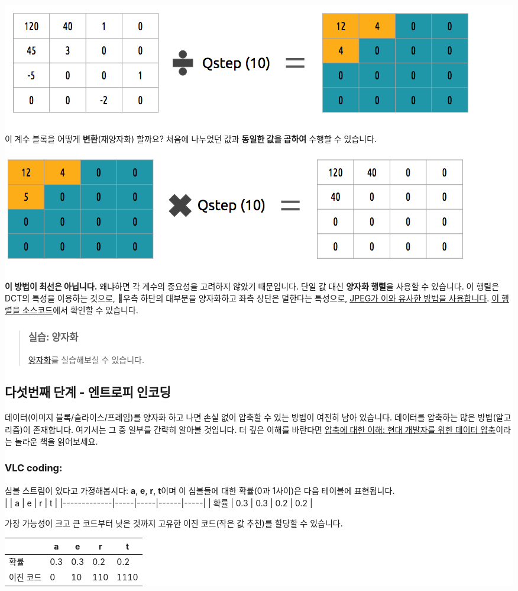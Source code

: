 ![quantize](/i/quantize.png "quantize")

이 계수 블록을 어떻게 **변환**(재양자화) 할까요? 처음에 나누었던 값과 **동일한 값을 곱하여** 수행할 수 있습니다.  

![re-quantize](/i/re-quantize.png "re-quantize")

**이 방법이 최선은 아닙니다.** 왜냐하면 각 계수의 중요성을 고려하지 않았기 때문입니다. 단일 값 대신 **양자화 행렬**을 사용할 수 있습니다. 이 행렬은 DCT의 특성을 이용하는 것으로, 우측 하단의 대부분을 양자화하고 좌측 상단은 덜한다는 특성으로, [JPEG가 이와 유사한 방법을 사용합니다](https://www.hdm-stuttgart.de/~maucher/Python/MMCodecs/html/jpegUpToQuant.html). [이 행렬을 소스코드](https://github.com/google/guetzli/blob/master/guetzli/jpeg_data.h#L40)에서 확인할 수 있습니다.  

> ### 실습: 양자화
> [양자화](/dct_experiences.ipynb)를 실습해보실 수 있습니다.

## 다섯번째 단계 - 엔트로피 인코딩

데이터(이미지 블록/슬라이스/프레임)를 양자화 하고 나면 손실 없이 압축할 수 있는 방법이 여전히 남아 있습니다. 데이터를 압축하는 많은 방법(알고리즘)이 존재합니다. 여기서는 그 중 일부를 간략히 알아볼 것입니다. 더 깊은 이해를 바란다면 [압축에 대한 이해: 현대 개발자를 위한 데이터 압축](https://www.amazon.com/Understanding-Compression-Data-Modern-Developers/dp/1491961538/)이라는 놀라운 책을 읽어보세요.  

### VLC coding:

심볼 스트림이 있다고 가정해봅시다: **a**, **e**, **r**, **t**이며 이 심볼들에 대한 확률(0과 1사이)은 다음 테이블에 표현됩니다.  
|             | a   | e   | r    | t   |
|-------------|-----|-----|------|-----|
| 확률         | 0.3 | 0.3 | 0.2 |  0.2 |

가장 가능성이 크고 큰 코드부터 낮은 것까지 고유한 이진 코드(작은 값 추천)를 할당할 수 있습니다.  

|             | a   | e   | r    | t   |
|-------------|-----|-----|------|-----|
| 확률         | 0.3 | 0.3 | 0.2 | 0.2 |
| 이진 코드     | 0 | 10 | 110 | 1110 |

